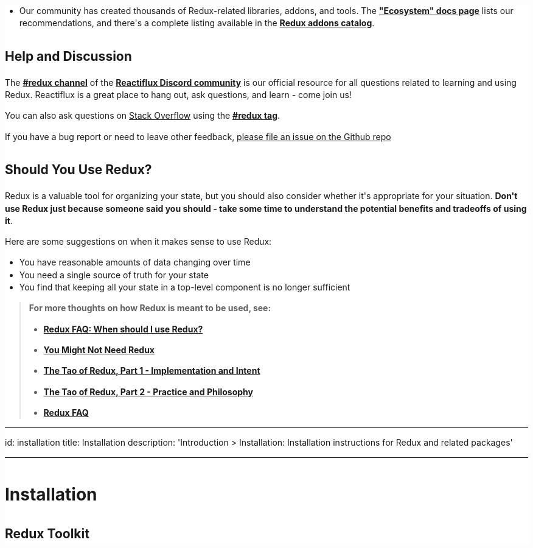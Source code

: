 - Our community has created thousands of Redux-related libraries, addons, and tools. The **["Ecosystem" docs page](./Ecosystem.md)** lists our recommendations, and there's a complete listing available in the **[Redux addons catalog](https://github.com/markerikson/redux-ecosystem-links)**.

## Help and Discussion

The **[#redux channel](https://discord.gg/0ZcbPKXt5bZ6au5t)** of the **[Reactiflux Discord community](https://www.reactiflux.com)** is our official resource for all questions related to learning and using Redux. Reactiflux is a great place to hang out, ask questions, and learn - come join us!

You can also ask questions on [Stack Overflow](https://stackoverflow.com) using the **[#redux tag](https://stackoverflow.com/questions/tagged/redux)**.

If you have a bug report or need to leave other feedback, [please file an issue on the Github repo](https://github.com/reduxjs/redux)

## Should You Use Redux?

Redux is a valuable tool for organizing your state, but you should also consider whether it's appropriate for your situation. **Don't use Redux just because someone said you should - take some time to understand the potential benefits and tradeoffs of using it**.

Here are some suggestions on when it makes sense to use Redux:

- You have reasonable amounts of data changing over time
- You need a single source of truth for your state
- You find that keeping all your state in a top-level component is no longer sufficient

> **For more thoughts on how Redux is meant to be used, see:**
>
> - **[Redux FAQ: When should I use Redux?](../faq/General.md#when-should-i-use-redux)**
> - **[You Might Not Need Redux](https://medium.com/@dan_abramov/you-might-not-need-redux-be46360cf367)**
>
> - **[The Tao of Redux, Part 1 - Implementation and Intent](https://blog.isquaredsoftware.com/2017/05/idiomatic-redux-tao-of-redux-part-1/)**
>
> - **[The Tao of Redux, Part 2 - Practice and Philosophy](https://blog.isquaredsoftware.com/2017/05/idiomatic-redux-tao-of-redux-part-2/)**
> - **[Redux FAQ](../FAQ.md)**

---

id: installation
title: Installation
description: 'Introduction > Installation: Installation instructions for Redux and related packages'

---

# Installation

## Redux Toolkit
